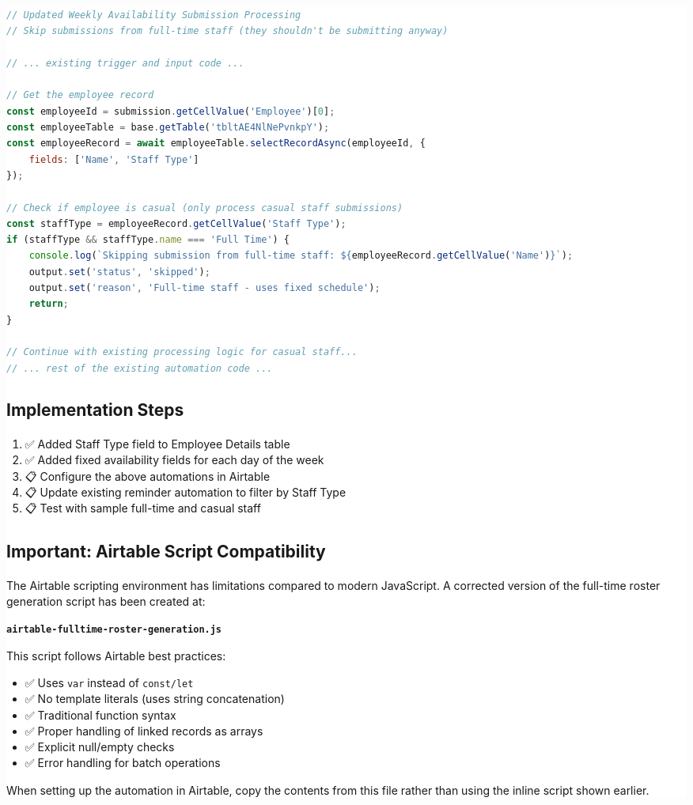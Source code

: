 ```javascript
// Updated Weekly Availability Submission Processing
// Skip submissions from full-time staff (they shouldn't be submitting anyway)

// ... existing trigger and input code ...

// Get the employee record
const employeeId = submission.getCellValue('Employee')[0];
const employeeTable = base.getTable('tbltAE4NlNePvnkpY');
const employeeRecord = await employeeTable.selectRecordAsync(employeeId, {
    fields: ['Name', 'Staff Type']
});

// Check if employee is casual (only process casual staff submissions)
const staffType = employeeRecord.getCellValue('Staff Type');
if (staffType && staffType.name === 'Full Time') {
    console.log(`Skipping submission from full-time staff: ${employeeRecord.getCellValue('Name')}`);
    output.set('status', 'skipped');
    output.set('reason', 'Full-time staff - uses fixed schedule');
    return;
}

// Continue with existing processing logic for casual staff...
// ... rest of the existing automation code ...
```

## Implementation Steps

1. ✅ Added Staff Type field to Employee Details table
2. ✅ Added fixed availability fields for each day of the week
3. 📋 Configure the above automations in Airtable
4. 📋 Update existing reminder automation to filter by Staff Type
5. 📋 Test with sample full-time and casual staff

## Important: Airtable Script Compatibility

The Airtable scripting environment has limitations compared to modern JavaScript. A corrected version of the full-time roster generation script has been created at:

**`airtable-fulltime-roster-generation.js`**

This script follows Airtable best practices:
- ✅ Uses `var` instead of `const/let`
- ✅ No template literals (uses string concatenation)
- ✅ Traditional function syntax
- ✅ Proper handling of linked records as arrays
- ✅ Explicit null/empty checks
- ✅ Error handling for batch operations

When setting up the automation in Airtable, copy the contents from this file rather than using the inline script shown earlier.
